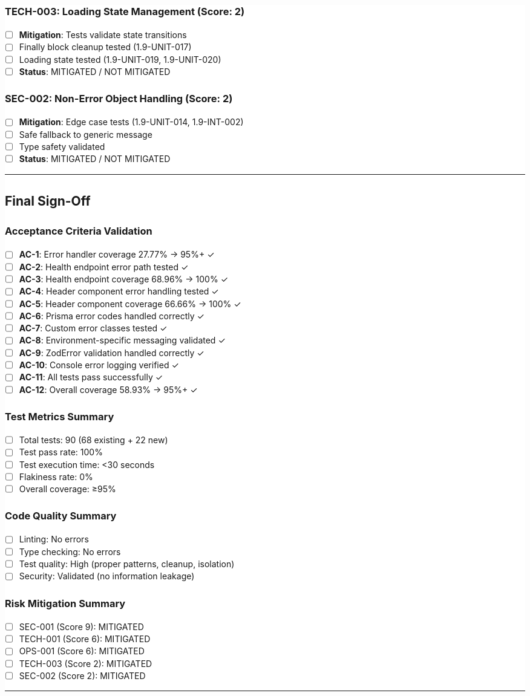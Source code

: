 ### TECH-003: Loading State Management (Score: 2)

- [ ] **Mitigation**: Tests validate state transitions
- [ ] Finally block cleanup tested (1.9-UNIT-017)
- [ ] Loading state tested (1.9-UNIT-019, 1.9-UNIT-020)
- [ ] **Status**: MITIGATED / NOT MITIGATED

### SEC-002: Non-Error Object Handling (Score: 2)

- [ ] **Mitigation**: Edge case tests (1.9-UNIT-014, 1.9-INT-002)
- [ ] Safe fallback to generic message
- [ ] Type safety validated
- [ ] **Status**: MITIGATED / NOT MITIGATED

---

## Final Sign-Off

### Acceptance Criteria Validation

- [ ] **AC-1**: Error handler coverage 27.77% → 95%+ ✓
- [ ] **AC-2**: Health endpoint error path tested ✓
- [ ] **AC-3**: Health endpoint coverage 68.96% → 100% ✓
- [ ] **AC-4**: Header component error handling tested ✓
- [ ] **AC-5**: Header component coverage 66.66% → 100% ✓
- [ ] **AC-6**: Prisma error codes handled correctly ✓
- [ ] **AC-7**: Custom error classes tested ✓
- [ ] **AC-8**: Environment-specific messaging validated ✓
- [ ] **AC-9**: ZodError validation handled correctly ✓
- [ ] **AC-10**: Console error logging verified ✓
- [ ] **AC-11**: All tests pass successfully ✓
- [ ] **AC-12**: Overall coverage 58.93% → 95%+ ✓

### Test Metrics Summary

- [ ] Total tests: 90 (68 existing + 22 new)
- [ ] Test pass rate: 100%
- [ ] Test execution time: <30 seconds
- [ ] Flakiness rate: 0%
- [ ] Overall coverage: ≥95%

### Code Quality Summary

- [ ] Linting: No errors
- [ ] Type checking: No errors
- [ ] Test quality: High (proper patterns, cleanup, isolation)
- [ ] Security: Validated (no information leakage)

### Risk Mitigation Summary

- [ ] SEC-001 (Score 9): MITIGATED
- [ ] TECH-001 (Score 6): MITIGATED
- [ ] OPS-001 (Score 6): MITIGATED
- [ ] TECH-003 (Score 2): MITIGATED
- [ ] SEC-002 (Score 2): MITIGATED

---